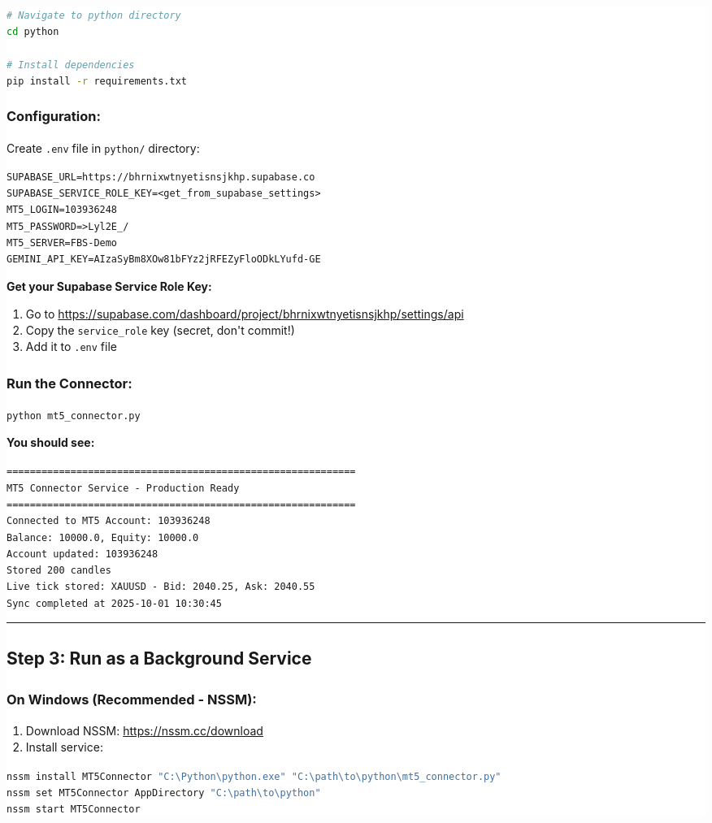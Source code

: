 ```bash
# Navigate to python directory
cd python

# Install dependencies
pip install -r requirements.txt
```

### Configuration:

Create `.env` file in `python/` directory:

```env
SUPABASE_URL=https://bhrnixwtnyetisnsjkhp.supabase.co
SUPABASE_SERVICE_ROLE_KEY=<get_from_supabase_settings>
MT5_LOGIN=103936248
MT5_PASSWORD=>Lyl2E_/
MT5_SERVER=FBS-Demo
GEMINI_API_KEY=AIzaSyBm8XOw81bFYz2jRFEZyFloODkLYufd-GE
```

**Get your Supabase Service Role Key:**
1. Go to https://supabase.com/dashboard/project/bhrnixwtnyetisnsjkhp/settings/api
2. Copy the `service_role` key (secret, don't commit!)
3. Add it to `.env` file

### Run the Connector:

```bash
python mt5_connector.py
```

**You should see:**
```
============================================================
MT5 Connector Service - Production Ready
============================================================
Connected to MT5 Account: 103936248
Balance: 10000.0, Equity: 10000.0
Account updated: 103936248
Stored 200 candles
Live tick stored: XAUUSD - Bid: 2040.25, Ask: 2040.55
Sync completed at 2025-10-01 10:30:45
```

---

## Step 3: Run as a Background Service

### On Windows (Recommended - NSSM):

1. Download NSSM: https://nssm.cc/download
2. Install service:
```cmd
nssm install MT5Connector "C:\Python\python.exe" "C:\path\to\python\mt5_connector.py"
nssm set MT5Connector AppDirectory "C:\path\to\python"
nssm start MT5Connector
```
